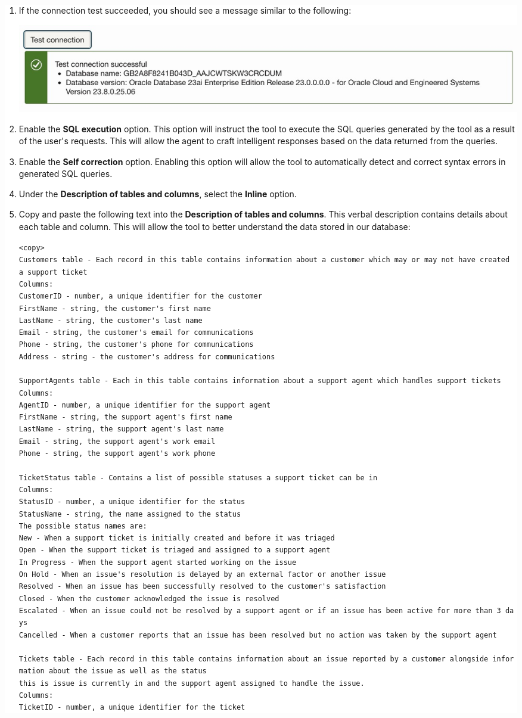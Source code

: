 1. If the connection test succeeded, you should see a message similar to the following:

   ![Screenshot showing a successful connection test result](./images/sql-connection-test-successful.jpg)

1. Enable the **SQL execution** option. This option will instruct the tool to execute the SQL queries generated by the tool as a result of the user's requests. This will allow the agent to craft intelligent responses based on the data returned from the queries.
1. Enable the **Self correction** option. Enabling this option will allow the tool to automatically detect and correct syntax errors in generated SQL queries.
1. Under the **Description of tables and columns**, select the **Inline** option.
1. Copy and paste the following text into the **Description of tables and columns**. This verbal description contains details about each table and column. This will allow the tool to better understand the data stored in our database:

   ```text
   <copy>
   Customers table - Each record in this table contains information about a customer which may or may not have created a support ticket
   Columns:
   CustomerID - number, a unique identifier for the customer
   FirstName - string, the customer's first name
   LastName - string, the customer's last name
   Email - string, the customer's email for communications
   Phone - string, the customer's phone for communications
   Address - string - the customer's address for communications

   SupportAgents table - Each in this table contains information about a support agent which handles support tickets
   Columns:
   AgentID - number, a unique identifier for the support agent
   FirstName - string, the support agent's first name
   LastName - string, the support agent's last name
   Email - string, the support agent's work email
   Phone - string, the support agent's work phone

   TicketStatus table - Contains a list of possible statuses a support ticket can be in
   Columns:
   StatusID - number, a unique identifier for the status
   StatusName - string, the name assigned to the status
   The possible status names are:
   New - When a support ticket is initially created and before it was triaged
   Open - When the support ticket is triaged and assigned to a support agent
   In Progress - When the support agent started working on the issue
   On Hold - When an issue's resolution is delayed by an external factor or another issue
   Resolved - When an issue has been successfully resolved to the customer's satisfaction
   Closed - When the customer acknowledged the issue is resolved
   Escalated - When an issue could not be resolved by a support agent or if an issue has been active for more than 3 days
   Cancelled - When a customer reports that an issue has been resolved but no action was taken by the support agent

   Tickets table - Each record in this table contains information about an issue reported by a customer alongside information about the issue as well as the status
   this is issue is currently in and the support agent assigned to handle the issue.
   Columns:
   TicketID - number, a unique identifier for the ticket
   ```